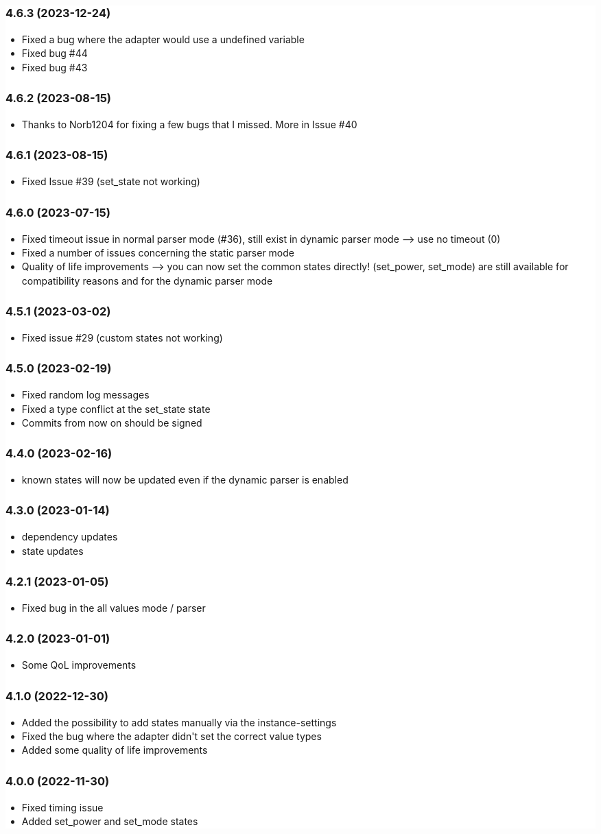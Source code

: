### 4.6.3 (2023-12-24)
- Fixed a bug where the adapter would use a undefined variable
- Fixed bug #44
- Fixed bug #43

### 4.6.2 (2023-08-15)
- Thanks to Norb1204 for fixing a few bugs that I missed. More in Issue #40

### 4.6.1 (2023-08-15)
- Fixed Issue #39 (set_state not working)

### 4.6.0 (2023-07-15)
- Fixed timeout issue in normal parser mode (#36), still exist in dynamic parser mode --> use no timeout (0)
- Fixed a number of issues concerning the static parser mode
- Quality of life improvements --> you can now set the common states directly! (set_power, set_mode) are still available for compatibility reasons and for the dynamic parser mode

### 4.5.1 (2023-03-02)
- Fixed issue #29 (custom states not working)

### 4.5.0 (2023-02-19)
- Fixed random log messages
- Fixed a type conflict at the set_state state
- Commits from now on should be signed

### 4.4.0 (2023-02-16)
- known states will now be updated even if the dynamic parser is enabled

### 4.3.0 (2023-01-14)
- dependency updates
- state updates

### 4.2.1 (2023-01-05)
- Fixed bug in the all values mode / parser

### 4.2.0 (2023-01-01)
- Some QoL improvements

### 4.1.0 (2022-12-30)
- Added the possibility to add states manually via the instance-settings
- Fixed the bug where the adapter didn't set the correct value types
- Added some quality of life improvements

### 4.0.0 (2022-11-30)
- Fixed timing issue 
- Added set_power and set_mode states
